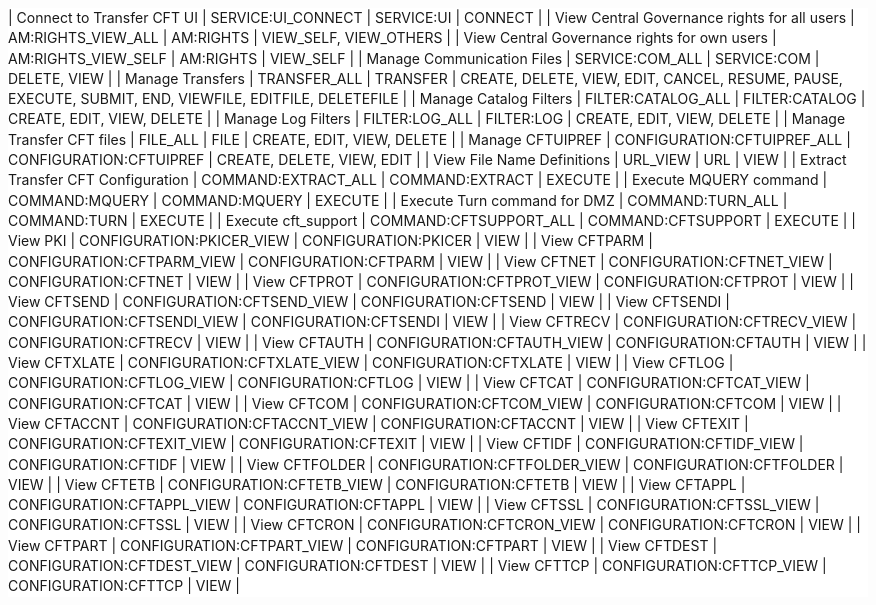 | Connect to Transfer CFT UI  | SERVICE:UI_CONNECT  | SERVICE:UI  | CONNECT  |
| View Central Governance rights for all users  | AM:RIGHTS_VIEW_ALL  | AM:RIGHTS  | VIEW_SELF, VIEW_OTHERS  |
| View Central Governance rights for own users  | AM:RIGHTS_VIEW_SELF  | AM:RIGHTS  | VIEW_SELF  |
| Manage Communication Files  | SERVICE:COM_ALL  | SERVICE:COM  | DELETE, VIEW  |
| Manage Transfers  | TRANSFER_ALL  | TRANSFER  | CREATE, DELETE, VIEW, EDIT, CANCEL, RESUME, PAUSE, EXECUTE, SUBMIT, END, VIEWFILE, EDITFILE, DELETEFILE  |
| Manage Catalog Filters  | FILTER:CATALOG_ALL  | FILTER:CATALOG  | CREATE, EDIT, VIEW, DELETE  |
| Manage Log Filters  | FILTER:LOG_ALL  | FILTER:LOG  | CREATE, EDIT, VIEW, DELETE  |
| Manage Transfer CFT files  | FILE_ALL  | FILE  | CREATE, EDIT, VIEW, DELETE  |
| Manage CFTUIPREF  | CONFIGURATION:CFTUIPREF_ALL  | CONFIGURATION:CFTUIPREF  | CREATE, DELETE, VIEW, EDIT  |
| View File Name Definitions  | URL_VIEW  | URL  | VIEW  |
| Extract Transfer CFT Configuration  | COMMAND:EXTRACT_ALL  | COMMAND:EXTRACT  | EXECUTE  |
| Execute MQUERY command  | COMMAND:MQUERY  | COMMAND:MQUERY  | EXECUTE  |
| Execute Turn command for DMZ  | COMMAND:TURN_ALL  | COMMAND:TURN  | EXECUTE  |
| Execute cft_support  | COMMAND:CFTSUPPORT_ALL  | COMMAND:CFTSUPPORT  | EXECUTE  |
| View PKI  | CONFIGURATION:PKICER_VIEW  | CONFIGURATION:PKICER  | VIEW  |
| View CFTPARM  | CONFIGURATION:CFTPARM_VIEW  | CONFIGURATION:CFTPARM  | VIEW  |
| View CFTNET  | CONFIGURATION:CFTNET_VIEW  | CONFIGURATION:CFTNET  | VIEW  |
| View CFTPROT  | CONFIGURATION:CFTPROT_VIEW  | CONFIGURATION:CFTPROT  | VIEW  |
| View CFTSEND  | CONFIGURATION:CFTSEND_VIEW  | CONFIGURATION:CFTSEND  | VIEW  |
| View CFTSENDI  | CONFIGURATION:CFTSENDI_VIEW  | CONFIGURATION:CFTSENDI  | VIEW  |
| View CFTRECV  | CONFIGURATION:CFTRECV_VIEW  | CONFIGURATION:CFTRECV  | VIEW  |
| View CFTAUTH  | CONFIGURATION:CFTAUTH_VIEW  | CONFIGURATION:CFTAUTH  | VIEW  |
| View CFTXLATE  | CONFIGURATION:CFTXLATE_VIEW  | CONFIGURATION:CFTXLATE  | VIEW  |
| View CFTLOG  | CONFIGURATION:CFTLOG_VIEW  | CONFIGURATION:CFTLOG  | VIEW  |
| View CFTCAT  | CONFIGURATION:CFTCAT_VIEW  | CONFIGURATION:CFTCAT  | VIEW  |
| View CFTCOM  | CONFIGURATION:CFTCOM_VIEW  | CONFIGURATION:CFTCOM  | VIEW  |
| View CFTACCNT  | CONFIGURATION:CFTACCNT_VIEW  | CONFIGURATION:CFTACCNT  | VIEW  |
| View CFTEXIT  | CONFIGURATION:CFTEXIT_VIEW  | CONFIGURATION:CFTEXIT  | VIEW  |
| View CFTIDF  | CONFIGURATION:CFTIDF_VIEW  | CONFIGURATION:CFTIDF  | VIEW  |
| View CFTFOLDER  | CONFIGURATION:CFTFOLDER_VIEW  | CONFIGURATION:CFTFOLDER  | VIEW  |
| View CFTETB  | CONFIGURATION:CFTETB_VIEW  | CONFIGURATION:CFTETB  | VIEW  |
| View CFTAPPL  | CONFIGURATION:CFTAPPL_VIEW  | CONFIGURATION:CFTAPPL  | VIEW  |
| View CFTSSL  | CONFIGURATION:CFTSSL_VIEW  | CONFIGURATION:CFTSSL  | VIEW  |
| View CFTCRON  | CONFIGURATION:CFTCRON_VIEW  | CONFIGURATION:CFTCRON  | VIEW  |
| View CFTPART  | CONFIGURATION:CFTPART_VIEW  | CONFIGURATION:CFTPART  | VIEW  |
| View CFTDEST  | CONFIGURATION:CFTDEST_VIEW  | CONFIGURATION:CFTDEST  | VIEW  |
| View CFTTCP  | CONFIGURATION:CFTTCP_VIEW  | CONFIGURATION:CFTTCP  | VIEW  |